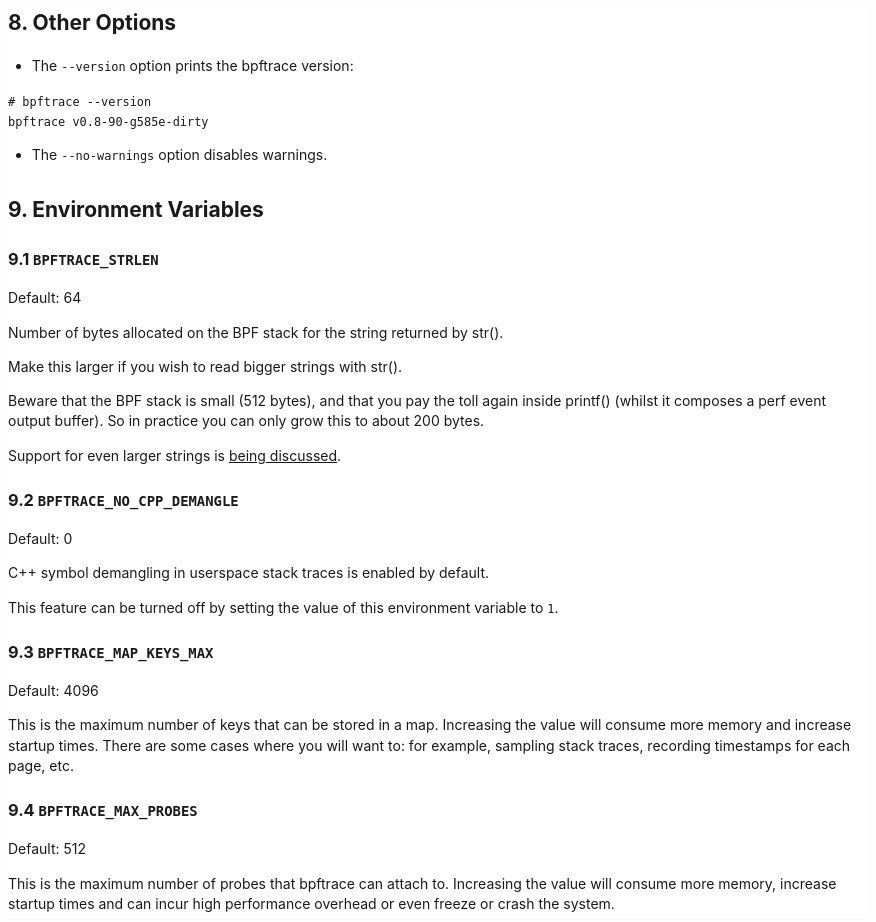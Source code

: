 
## 8. Other Options

- The `--version` option prints the bpftrace version:

```
# bpftrace --version
bpftrace v0.8-90-g585e-dirty
```

- The `--no-warnings` option disables warnings.

## 9. Environment Variables

### 9.1 `BPFTRACE_STRLEN`

Default: 64

Number of bytes allocated on the BPF stack for the string returned by str().

Make this larger if you wish to read bigger strings with str().

Beware that the BPF stack is small (512 bytes), and that you pay the toll again inside printf() (whilst
it composes a perf event output buffer). So in practice you can only grow this to about 200 bytes.

Support for even larger strings is [being discussed](https://github.com/iovisor/bpftrace/issues/305).

### 9.2 `BPFTRACE_NO_CPP_DEMANGLE`

Default: 0

C++ symbol demangling in userspace stack traces is enabled by default.

This feature can be turned off by setting the value of this environment variable to `1`.

### 9.3 `BPFTRACE_MAP_KEYS_MAX`

Default: 4096

This is the maximum number of keys that can be stored in a map. Increasing the value will consume more
memory and increase startup times. There are some cases where you will want to: for example, sampling
stack traces, recording timestamps for each page, etc.

### 9.4 `BPFTRACE_MAX_PROBES`

Default: 512

This is the maximum number of probes that bpftrace can attach to. Increasing the value will consume more
memory, increase startup times and can incur high performance overhead or even freeze or crash the
system.
